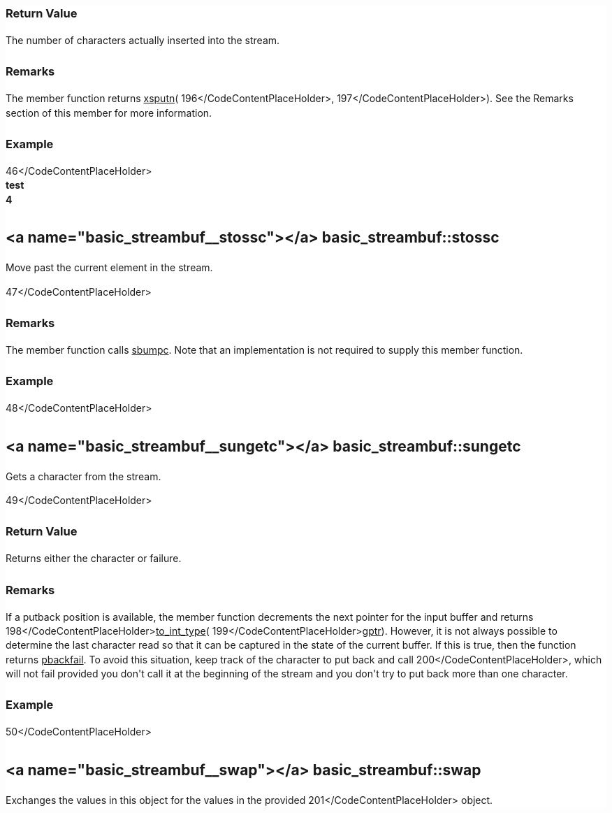 ### Return Value  
 The number of characters actually inserted into the stream.  
  
### Remarks  
 The member function returns [xsputn](#basic_streambuf__xsputn)( <CodeContentPlaceHolder>196\</CodeContentPlaceHolder>, <CodeContentPlaceHolder>197\</CodeContentPlaceHolder>). See the Remarks section of this member for more information.  
  
### Example  
  
<CodeContentPlaceHolder>46\</CodeContentPlaceHolder>  
  **test**  
**4**    
##  \<a name="basic_streambuf__stossc">\</a>  basic_streambuf::stossc  
 Move past the current element in the stream.  
  
<CodeContentPlaceHolder>47\</CodeContentPlaceHolder>  
### Remarks  
 The member function calls [sbumpc](#basic_streambuf__sbumpc). Note that an implementation is not required to supply this member function.  
  
### Example  
  
<CodeContentPlaceHolder>48\</CodeContentPlaceHolder>  
##  \<a name="basic_streambuf__sungetc">\</a>  basic_streambuf::sungetc  
 Gets a character from the stream.  
  
<CodeContentPlaceHolder>49\</CodeContentPlaceHolder>  
### Return Value  
 Returns either the character or failure.  
  
### Remarks  
 If a putback position is available, the member function decrements the next pointer for the input buffer and returns <CodeContentPlaceHolder>198\</CodeContentPlaceHolder>[to_int_type](../vs140/char_traits-struct.md#char_traits__to_int_type)( <CodeContentPlaceHolder>199\</CodeContentPlaceHolder>[gptr](#basic_streambuf__gptr)). However, it is not always possible to determine the last character read so that it can be captured in the state of the current buffer. If this is true, then the function returns [pbackfail](#basic_streambuf__pbackfail). To avoid this situation, keep track of the character to put back and call <CodeContentPlaceHolder>200\</CodeContentPlaceHolder>, which will not fail provided you don't call it at the beginning of the stream and you don't try to put back more than one character.  
  
### Example  
  
<CodeContentPlaceHolder>50\</CodeContentPlaceHolder>  
##  \<a name="basic_streambuf__swap">\</a>  basic_streambuf::swap  
 Exchanges the values in this object for the values in the provided <CodeContentPlaceHolder>201\</CodeContentPlaceHolder> object.  
  